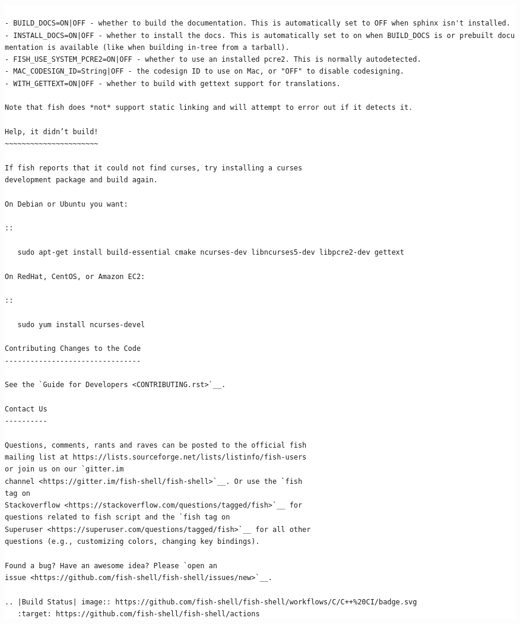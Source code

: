~~~~~~~~~~~~~~~~~~~~~~~~~~~~~~~~~~~~

- BUILD_DOCS=ON|OFF - whether to build the documentation. This is automatically set to OFF when sphinx isn't installed.
- INSTALL_DOCS=ON|OFF - whether to install the docs. This is automatically set to on when BUILD_DOCS is or prebuilt documentation is available (like when building in-tree from a tarball).
- FISH_USE_SYSTEM_PCRE2=ON|OFF - whether to use an installed pcre2. This is normally autodetected.
- MAC_CODESIGN_ID=String|OFF - the codesign ID to use on Mac, or "OFF" to disable codesigning.
- WITH_GETTEXT=ON|OFF - whether to build with gettext support for translations.

Note that fish does *not* support static linking and will attempt to error out if it detects it.

Help, it didn’t build!
~~~~~~~~~~~~~~~~~~~~~~

If fish reports that it could not find curses, try installing a curses
development package and build again.

On Debian or Ubuntu you want:

::

   sudo apt-get install build-essential cmake ncurses-dev libncurses5-dev libpcre2-dev gettext

On RedHat, CentOS, or Amazon EC2:

::

   sudo yum install ncurses-devel

Contributing Changes to the Code
--------------------------------

See the `Guide for Developers <CONTRIBUTING.rst>`__.

Contact Us
----------

Questions, comments, rants and raves can be posted to the official fish
mailing list at https://lists.sourceforge.net/lists/listinfo/fish-users
or join us on our `gitter.im
channel <https://gitter.im/fish-shell/fish-shell>`__. Or use the `fish
tag on
Stackoverflow <https://stackoverflow.com/questions/tagged/fish>`__ for
questions related to fish script and the `fish tag on
Superuser <https://superuser.com/questions/tagged/fish>`__ for all other
questions (e.g., customizing colors, changing key bindings).

Found a bug? Have an awesome idea? Please `open an
issue <https://github.com/fish-shell/fish-shell/issues/new>`__.

.. |Build Status| image:: https://github.com/fish-shell/fish-shell/workflows/C/C++%20CI/badge.svg
   :target: https://github.com/fish-shell/fish-shell/actions
